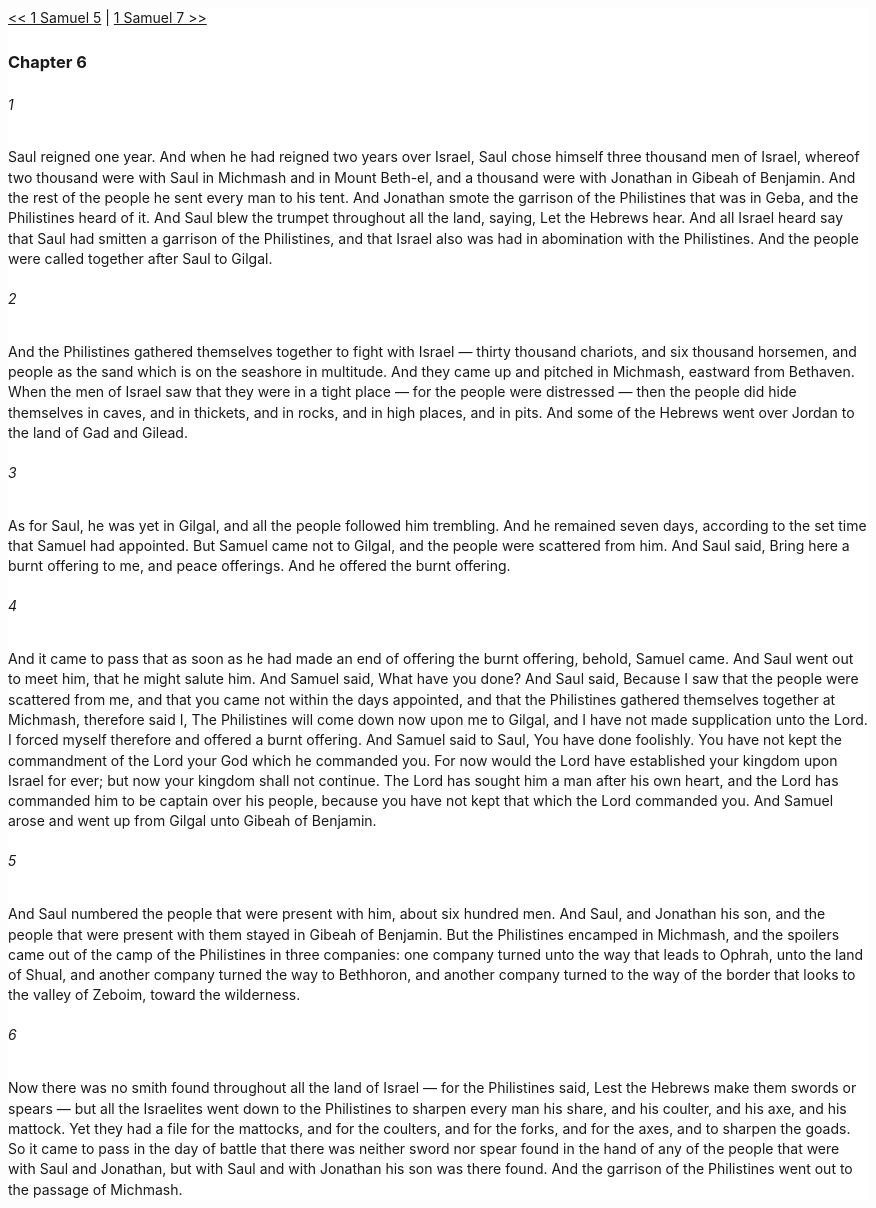 [<< 1 Samuel 5](1%20Samuel%205.md)  |  [1 Samuel 7 >>](1%20Samuel%207.md)

### Chapter 6
###### 1
Saul reigned one year. And when he had reigned two years over Israel, Saul chose himself three thousand men of Israel, whereof two thousand were with Saul in Michmash and in Mount Beth-el, and a thousand were with Jonathan in Gibeah of Benjamin. And the rest of the people he sent every man to his tent. And Jonathan smote the garrison of the Philistines that was in Geba, and the Philistines heard of it. And Saul blew the trumpet throughout all the land, saying, Let the Hebrews hear. And all Israel heard say that Saul had smitten a garrison of the Philistines, and that Israel also was had in abomination with the Philistines. And the people were called together after Saul to Gilgal.

###### 2
And the Philistines gathered themselves together to fight with Israel — thirty thousand chariots, and six thousand horsemen, and people as the sand which is on the seashore in multitude. And they came up and pitched in Michmash, eastward from Bethaven. When the men of Israel saw that they were in a tight place — for the people were distressed — then the people did hide themselves in caves, and in thickets, and in rocks, and in high places, and in pits. And some of the Hebrews went over Jordan to the land of Gad and Gilead.

###### 3
As for Saul, he was yet in Gilgal, and all the people followed him trembling. And he remained seven days, according to the set time that Samuel had appointed. But Samuel came not to Gilgal, and the people were scattered from him. And Saul said, Bring here a burnt offering to me, and peace offerings. And he offered the burnt offering.

###### 4
And it came to pass that as soon as he had made an end of offering the burnt offering, behold, Samuel came. And Saul went out to meet him, that he might salute him. And Samuel said, What have you done? And Saul said, Because I saw that the people were scattered from me, and that you came not within the days appointed, and that the Philistines gathered themselves together at Michmash, therefore said I, The Philistines will come down now upon me to Gilgal, and I have not made supplication unto the Lord. I forced myself therefore and offered a burnt offering. And Samuel said to Saul, You have done foolishly. You have not kept the commandment of the Lord your God which he commanded you. For now would the Lord have established your kingdom upon Israel for ever; but now your kingdom shall not continue. The Lord has sought him a man after his own heart, and the Lord has commanded him to be captain over his people, because you have not kept that which the Lord commanded you. And Samuel arose and went up from Gilgal unto Gibeah of Benjamin.

###### 5
And Saul numbered the people that were present with him, about six hundred men. And Saul, and Jonathan his son, and the people that were present with them stayed in Gibeah of Benjamin. But the Philistines encamped in Michmash, and the spoilers came out of the camp of the Philistines in three companies: one company turned unto the way that leads to Ophrah, unto the land of Shual, and another company turned the way to Bethhoron, and another company turned to the way of the border that looks to the valley of Zeboim, toward the wilderness.

###### 6
Now there was no smith found throughout all the land of Israel — for the Philistines said, Lest the Hebrews make them swords or spears — but all the Israelites went down to the Philistines to sharpen every man his share, and his coulter, and his axe, and his mattock. Yet they had a file for the mattocks, and for the coulters, and for the forks, and for the axes, and to sharpen the goads. So it came to pass in the day of battle that there was neither sword nor spear found in the hand of any of the people that were with Saul and Jonathan, but with Saul and with Jonathan his son was there found. And the garrison of the Philistines went out to the passage of Michmash.
